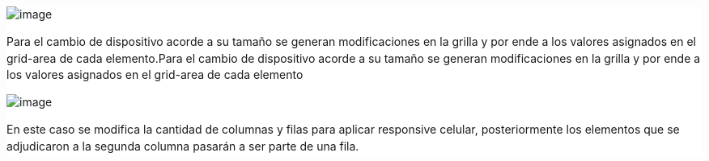 <img width="202" alt="image" src="https://user-images.githubusercontent.com/114879421/205759400-d313cd86-a0ae-4fb5-9372-c569c5af6afb.png">

Para el cambio de dispositivo acorde a su tamaño se generan modificaciones en la grilla y por ende a los valores asignados en el grid-area de cada elemento.Para el cambio de dispositivo acorde a su tamaño se generan modificaciones en la grilla y
por ende a los valores asignados en el grid-area de cada elemento

<img width="208" alt="image" src="https://user-images.githubusercontent.com/114879421/205759570-4a65ed71-4cc8-4e74-9ed9-fdffa2fb4b93.png">

En este caso se modifica la cantidad de columnas y filas para aplicar responsive celular, posteriormente los elementos que se adjudicaron a la segunda columna pasarán a ser parte de una fila.


































